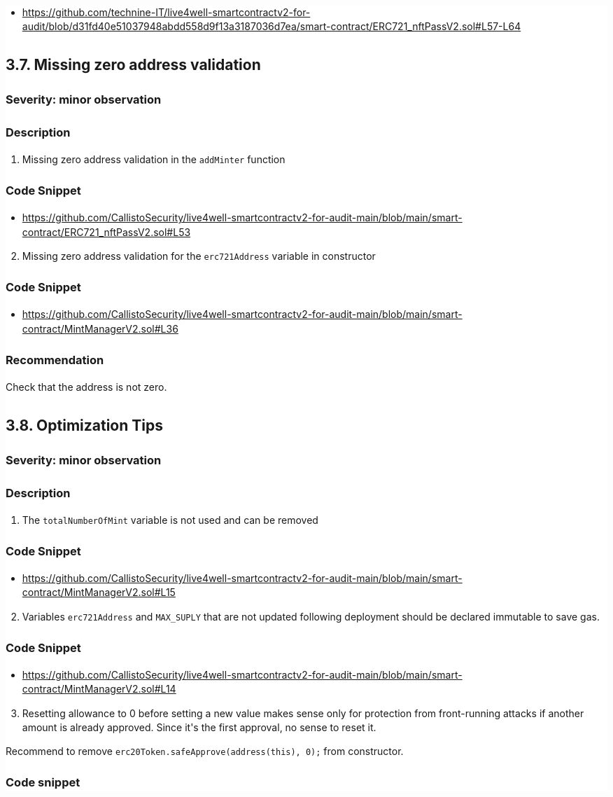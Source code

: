 - https://github.com/technine-IT/live4well-smartcontractv2-for-audit/blob/d31fd40e51037948abdd558d9f13a3187036d7ea/smart-contract/ERC721_nftPassV2.sol#L57-L64

## 3.7. Missing zero address validation 

### Severity: minor observation

### Description

1. Missing zero address validation in the `addMinter` function

### Code Snippet
- https://github.com/CallistoSecurity/live4well-smartcontractv2-for-audit-main/blob/main/smart-contract/ERC721_nftPassV2.sol#L53

2. Missing zero address validation for the `erc721Address` variable in constructor

### Code Snippet
- https://github.com/CallistoSecurity/live4well-smartcontractv2-for-audit-main/blob/main/smart-contract/MintManagerV2.sol#L36

### Recommendation
Check that the address is not zero.

## 3.8. Optimization Tips

### Severity: minor observation

### Description

1. The `totalNumberOfMint` variable is not used and can be removed

### Code Snippet
- https://github.com/CallistoSecurity/live4well-smartcontractv2-for-audit-main/blob/main/smart-contract/MintManagerV2.sol#L15


2. Variables `erc721Address` and `MAX_SUPLY` that are not updated following deployment should be declared immutable to save gas.

### Code Snippet
- https://github.com/CallistoSecurity/live4well-smartcontractv2-for-audit-main/blob/main/smart-contract/MintManagerV2.sol#L14


3. Resetting allowance to 0 before setting a new value makes sense only for protection from front-running attacks if another amount is already approved. Since it's the first approval, no sense to reset it. 

Recommend to remove `erc20Token.safeApprove(address(this), 0);` from constructor.

### Code snippet
